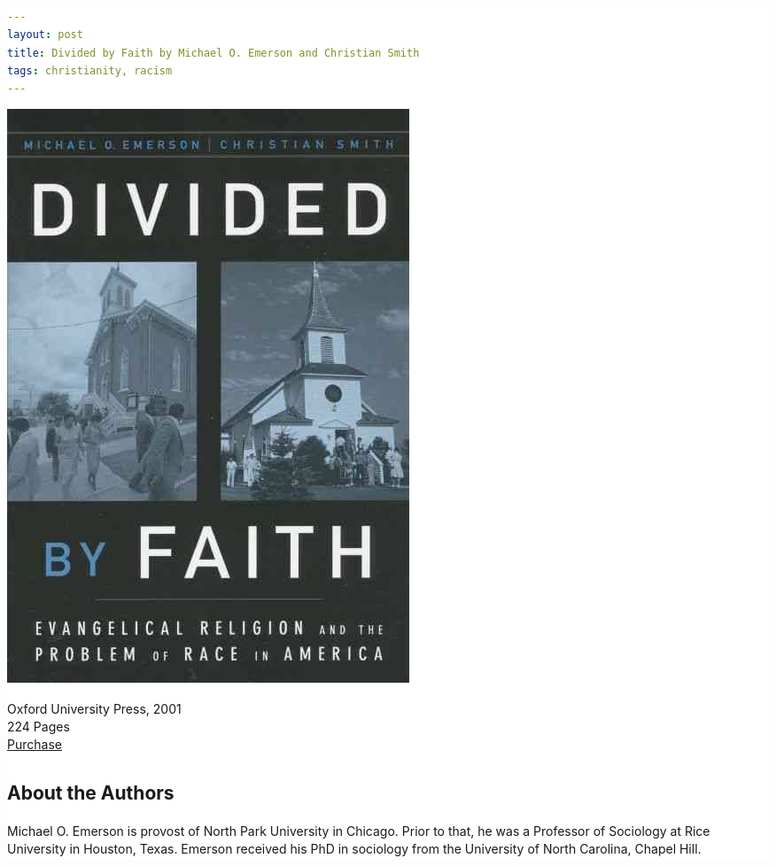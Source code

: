 ```yaml
---
layout: post
title: Divided by Faith by Michael O. Emerson and Christian Smith
tags: christianity, racism
---
```


![Alt text](/public/divided-by-faith.jpeg)

Oxford University Press, 2001  
224 Pages  
[Purchase](https://www.amazon.com/Divided-Faith-Evangelical-Religion-Problem/dp/0195147073)

## About the Authors

Michael O. Emerson is provost of North Park University in Chicago. Prior to that, he was a Professor of Sociology at Rice University in Houston, Texas.  Emerson received his PhD in sociology from the University of North Carolina, Chapel Hill.
